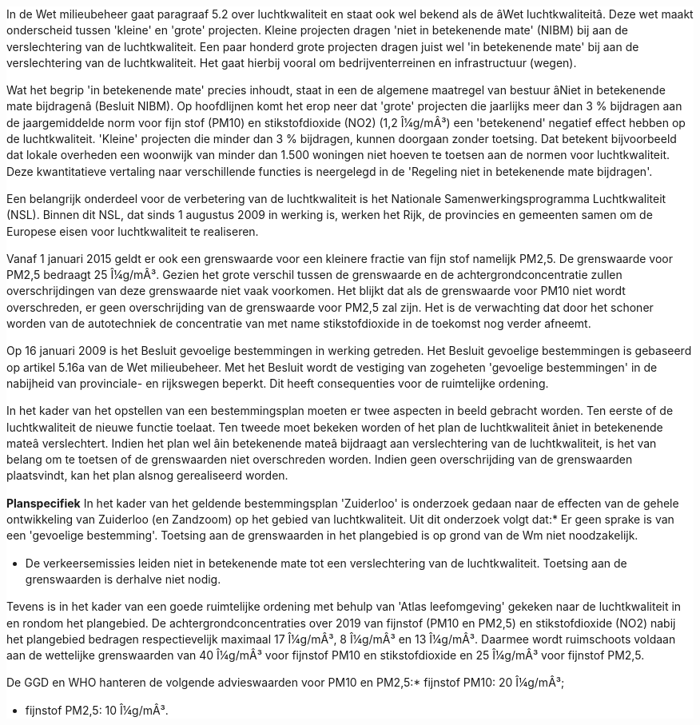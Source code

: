 In de Wet milieubeheer gaat paragraaf 5\.2 over luchtkwaliteit en staat ook wel bekend als de âWet luchtkwaliteitâ. Deze wet maakt onderscheid tussen 'kleine' en 'grote' projecten. Kleine projecten dragen 'niet in betekenende mate' (NIBM) bij aan de verslechtering van de luchtkwaliteit. Een paar honderd grote projecten dragen juist wel 'in betekenende mate' bij aan de verslechtering van de luchtkwaliteit. Het gaat hierbij vooral om bedrijventerreinen en infrastructuur (wegen).

Wat het begrip 'in betekenende mate' precies inhoudt, staat in een de algemene maatregel van bestuur âNiet in betekenende mate bijdragenâ (Besluit NIBM). Op hoofdlijnen komt het erop neer dat 'grote' projecten die jaarlijks meer dan 3 % bijdragen aan de jaargemiddelde norm voor fijn stof (PM10) en stikstofdioxide (NO2) (1,2 Î¼g/mÂ³) een 'betekenend' negatief effect hebben op de luchtkwaliteit. 'Kleine' projecten die minder dan 3 % bijdragen, kunnen doorgaan zonder toetsing. Dat betekent bijvoorbeeld dat lokale overheden een woonwijk van minder dan 1\.500 woningen niet hoeven te toetsen aan de normen voor luchtkwaliteit. Deze kwantitatieve vertaling naar verschillende functies is neergelegd in de 'Regeling niet in betekenende mate bijdragen'.

Een belangrijk onderdeel voor de verbetering van de luchtkwaliteit is het Nationale Samenwerkingsprogramma Luchtkwaliteit (NSL). Binnen dit NSL, dat sinds 1 augustus 2009 in werking is, werken het Rijk, de provincies en gemeenten samen om de Europese eisen voor luchtkwaliteit te realiseren.

Vanaf 1 januari 2015 geldt er ook een grenswaarde voor een kleinere fractie van fijn stof namelijk PM2,5. De grenswaarde voor PM2,5 bedraagt 25 Î¼g/mÂ³. Gezien het grote verschil tussen de grenswaarde en de achtergrondconcentratie zullen overschrijdingen van deze grenswaarde niet vaak voorkomen. Het blijkt dat als de grenswaarde voor PM10 niet wordt overschreden, er geen overschrijding van de grenswaarde voor PM2,5 zal zijn. Het is de verwachting dat door het schoner worden van de autotechniek de concentratie van met name stikstofdioxide in de toekomst nog verder afneemt.

Op 16 januari 2009 is het Besluit gevoelige bestemmingen in werking getreden. Het Besluit gevoelige bestemmingen is gebaseerd op artikel 5\.16a van de Wet milieubeheer. Met het Besluit wordt de vestiging van zogeheten 'gevoelige bestemmingen' in de nabijheid van provinciale\- en rijkswegen beperkt. Dit heeft consequenties voor de ruimtelijke ordening.

In het kader van het opstellen van een bestemmingsplan moeten er twee aspecten in beeld gebracht worden. Ten eerste of de luchtkwaliteit de nieuwe functie toelaat. Ten tweede moet bekeken worden of het plan de luchtkwaliteit âniet in betekenende mateâ verslechtert. Indien het plan wel âin betekenende mateâ bijdraagt aan verslechtering van de luchtkwaliteit, is het van belang om te toetsen of de grenswaarden niet overschreden worden. Indien geen overschrijding van de grenswaarden plaatsvindt, kan het plan alsnog gerealiseerd worden.

**Planspecifiek** In het kader van het geldende bestemmingsplan 'Zuiderloo' is onderzoek gedaan naar de effecten van de gehele ontwikkeling van Zuiderloo (en Zandzoom) op het gebied van luchtkwaliteit. Uit dit onderzoek volgt dat:* Er geen sprake is van een 'gevoelige bestemming'. Toetsing aan de grenswaarden in het plangebied is op grond van de Wm niet noodzakelijk.

* De verkeersemissies leiden niet in betekenende mate tot een verslechtering van de luchtkwaliteit. Toetsing aan de grenswaarden is derhalve niet nodig.

Tevens is in het kader van een goede ruimtelijke ordening met behulp van 'Atlas leefomgeving' gekeken naar de luchtkwaliteit in en rondom het plangebied. De achtergrondconcentraties over 2019 van fijnstof (PM10 en PM2,5) en stikstofdioxide (NO2) nabij het plangebied bedragen respectievelijk maximaal 17 Î¼g/mÂ³, 8 Î¼g/mÂ³ en 13 Î¼g/mÂ³. Daarmee wordt ruimschoots voldaan aan de wettelijke grenswaarden van 40 Î¼g/mÂ³ voor fijnstof PM10 en stikstofdioxide en 25 Î¼g/mÂ³ voor fijnstof PM2,5.

De GGD en WHO hanteren de volgende advieswaarden voor PM10 en PM2,5:* fijnstof PM10: 20 Î¼g/mÂ³;

* fijnstof PM2,5: 10 Î¼g/mÂ³.
